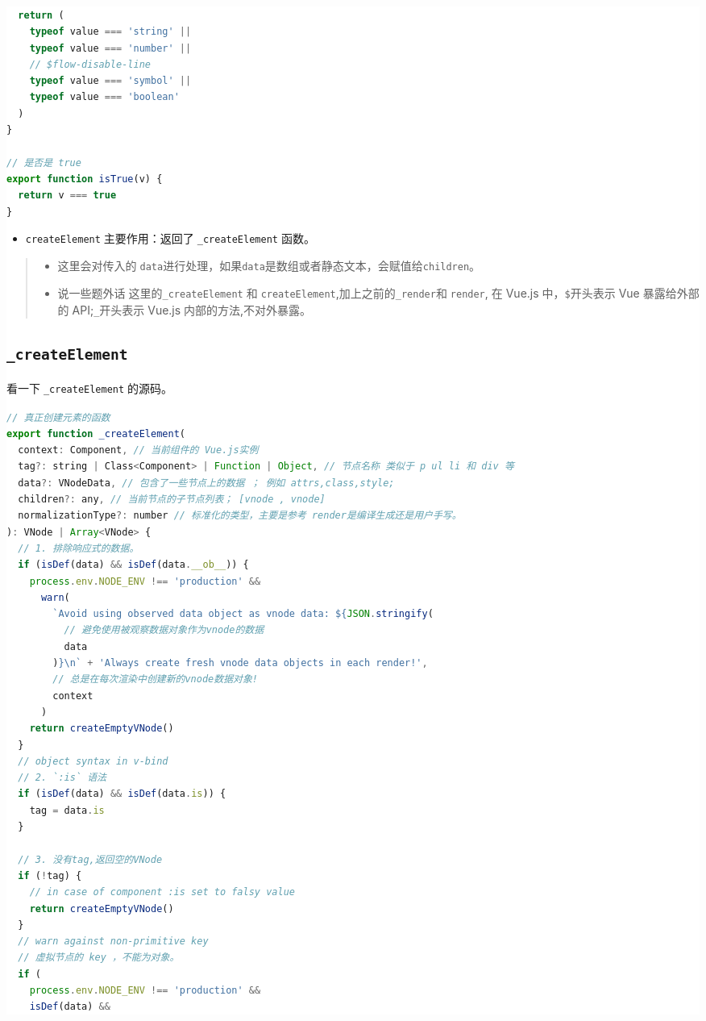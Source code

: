 ```js
  return (
    typeof value === 'string' ||
    typeof value === 'number' ||
    // $flow-disable-line
    typeof value === 'symbol' ||
    typeof value === 'boolean'
  )
}

// 是否是 true
export function isTrue(v) {
  return v === true
}
```

- `createElement` 主要作用：返回了 `_createElement` 函数。

> - 这里会对传入的 `data`进行处理，如果`data`是数组或者静态文本，会赋值给`children`。
>
> - 说一些题外话 这里的`_createElement` 和 `createElement`,加上之前的`_render`和 `render`, 在 Vue.js 中，`$`开头表示 Vue 暴露给外部的 API;`_`开头表示 Vue.js 内部的方法,不对外暴露。

## `_createElement`

看一下 `_createElement` 的源码。

```js
// 真正创建元素的函数
export function _createElement(
  context: Component, // 当前组件的 Vue.js实例
  tag?: string | Class<Component> | Function | Object, // 节点名称 类似于 p ul li 和 div 等
  data?: VNodeData, // 包含了一些节点上的数据 ； 例如 attrs,class,style;
  children?: any, // 当前节点的子节点列表； [vnode , vnode]
  normalizationType?: number // 标准化的类型，主要是参考 render是编译生成还是用户手写。
): VNode | Array<VNode> {
  // 1. 排除响应式的数据。
  if (isDef(data) && isDef(data.__ob__)) {
    process.env.NODE_ENV !== 'production' &&
      warn(
        `Avoid using observed data object as vnode data: ${JSON.stringify(
          // 避免使用被观察数据对象作为vnode的数据
          data
        )}\n` + 'Always create fresh vnode data objects in each render!',
        // 总是在每次渲染中创建新的vnode数据对象!
        context
      )
    return createEmptyVNode()
  }
  // object syntax in v-bind
  // 2. `:is` 语法
  if (isDef(data) && isDef(data.is)) {
    tag = data.is
  }

  // 3. 没有tag,返回空的VNode
  if (!tag) {
    // in case of component :is set to falsy value
    return createEmptyVNode()
  }
  // warn against non-primitive key
  // 虚拟节点的 key ，不能为对象。
  if (
    process.env.NODE_ENV !== 'production' &&
    isDef(data) &&
```